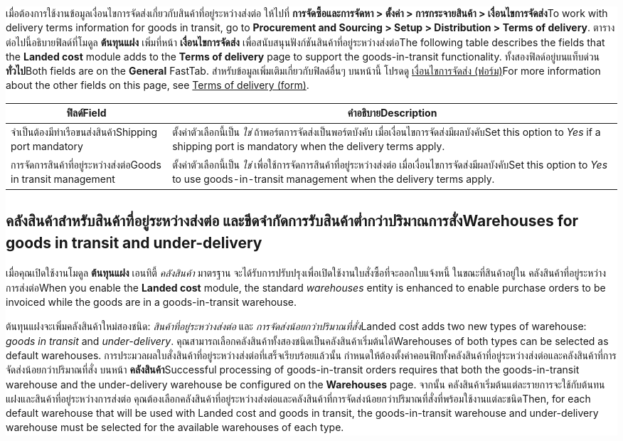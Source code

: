 <span data-ttu-id="d4593-125">เมื่อต้องการใช้งานข้อมูลเงื่อนไขการจัดส่งเกี่ยวกับสินค้าที่อยู่ระหว่างส่งต่อ ให้ไปที่ **การจัดซื้อและการจัดหา \> ตั้งค่า \> การกระจายสินค้า \> เงื่อนไขการจัดส่ง**</span><span class="sxs-lookup"><span data-stu-id="d4593-125">To work with delivery terms information for goods in transit, go to **Procurement and Sourcing \> Setup \> Distribution \> Terms of delivery**.</span></span> <span data-ttu-id="d4593-126">ตารางต่อไปนี้อธิบายฟิลด์ที่โมดูล **ต้นทุนแฝง** เพิ่มที่หน้า **เงื่อนไขการจัดส่ง** เพื่อสนับสนุนฟังก์ชันสินค้าที่อยู่ระหว่างส่งต่อ</span><span class="sxs-lookup"><span data-stu-id="d4593-126">The following table describes the fields that the **Landed cost** module adds to the **Terms of delivery** page to support the goods-in-transit functionality.</span></span> <span data-ttu-id="d4593-127">ทั้งสองฟิลด์อยู่บนแท็บด่วน **ทั่วไป**</span><span class="sxs-lookup"><span data-stu-id="d4593-127">Both fields are on the **General** FastTab.</span></span> <span data-ttu-id="d4593-128">สำหรับข้อมูลเพิ่มเติมเกี่ยวกับฟิลด์อื่นๆ บนหน้านี้ โปรดดู [เงื่อนไขการจัดส่ง (ฟอร์ม)](/dynamicsax-2012//terms-of-delivery-form)</span><span class="sxs-lookup"><span data-stu-id="d4593-128">For more information about the other fields on this page, see [Terms of delivery (form)](/dynamicsax-2012//terms-of-delivery-form).</span></span>

| <span data-ttu-id="d4593-129">ฟิลด์</span><span class="sxs-lookup"><span data-stu-id="d4593-129">Field</span></span> | <span data-ttu-id="d4593-130">คำอธิบาย</span><span class="sxs-lookup"><span data-stu-id="d4593-130">Description</span></span> |
|---|---|
| <span data-ttu-id="d4593-131">จำเป็นต้องมีท่าเรือขนส่งสินค้า</span><span class="sxs-lookup"><span data-stu-id="d4593-131">Shipping port mandatory</span></span> | <span data-ttu-id="d4593-132">ตั้งค่าตัวเลือกนี้เป็น *ใช่* ถ้าพอร์ตการจัดส่งเป็นพอร์ตบังคับ เมื่อเงื่อนไขการจัดส่งมีผลบังคับ</span><span class="sxs-lookup"><span data-stu-id="d4593-132">Set this option to *Yes* if a shipping port is mandatory when the delivery terms apply.</span></span> |
| <span data-ttu-id="d4593-133">การจัดการสินค้าที่อยู่ระหว่างส่งต่อ</span><span class="sxs-lookup"><span data-stu-id="d4593-133">Goods in transit management</span></span> | <span data-ttu-id="d4593-134">ตั้งค่าตัวเลือกนี้เป็น *ใช่* เพื่อใช้การจัดการสินค้าที่อยู่ระหว่างส่งต่อ เมื่อเงื่อนไขการจัดส่งมีผลบังคับ</span><span class="sxs-lookup"><span data-stu-id="d4593-134">Set this option to *Yes* to use goods-in-transit management when the delivery terms apply.</span></span> |

## <a name="warehouses-for-goods-in-transit-and-under-delivery"></a><span data-ttu-id="d4593-135">คลังสินค้าสำหรับสินค้าที่อยู่ระหว่างส่งต่อ และขีดจำกัดการรับสินค้าต่ำกว่าปริมาณการสั่ง</span><span class="sxs-lookup"><span data-stu-id="d4593-135">Warehouses for goods in transit and under-delivery</span></span>

<span data-ttu-id="d4593-136">เมื่อคุณเปิดใช้งานโมดูล **ต้นทุนแฝง** เอนทิตี้ *คลังสินค้า* มาตรฐาน จะได้รับการปรับปรุงเพื่อเปิดใช้งานใบสั่งซื้อที่จะออกใบแจ้งหนี้ ในขณะที่สินค้าอยู่ใน คลังสินค้าที่อยู่ระหว่างการส่งต่อ</span><span class="sxs-lookup"><span data-stu-id="d4593-136">When you enable the **Landed cost** module, the standard *warehouses* entity is enhanced to enable purchase orders to be invoiced while the goods are in a goods-in-transit warehouse.</span></span>

<span data-ttu-id="d4593-137">ต้นทุนแฝงจะเพิ่มคลังสินค้าใหม่สองชนิด: *สินค้าที่อยู่ระหว่างส่งต่อ* และ *การจัดส่งน้อยกว่าปริมาณที่สั่ง*</span><span class="sxs-lookup"><span data-stu-id="d4593-137">Landed cost adds two new types of warehouse: *goods in transit* and *under-delivery*.</span></span> <span data-ttu-id="d4593-138">คุณสามารถเลือกคลังสินค้าทั้งสองชนิดเป็นคลังสินค้าเริ่มต้นได้</span><span class="sxs-lookup"><span data-stu-id="d4593-138">Warehouses of both types can be selected as default warehouses.</span></span> <span data-ttu-id="d4593-139">การประมวลผลใบสั่งสินค้าที่อยู่ระหว่างส่งต่อที่เสร็จเรียบร้อยแล้วนั้น กําหนดให้ต้องตั้งค่าคอนฟิกทั้งคลังสินค้าที่อยู่ระหว่างส่งต่อและคลังสินค้าที่การจัดส่งน้อยกว่าปริมาณที่สั่ง บนหน้า **คลังสินค้า**</span><span class="sxs-lookup"><span data-stu-id="d4593-139">Successful processing of goods-in-transit orders requires that both the goods-in-transit warehouse and the under-delivery warehouse be configured on the **Warehouses** page.</span></span> <span data-ttu-id="d4593-140">จากนั้น คลังสินค้าเริ่มต้นแต่ละรายการจะใช้กับต้นทนแฝงและสินค้าที่อยู่ระหว่างการส่งต่อ คุณต้องเลือกคลังสินค้าที่อยู่ระหว่างส่งต่อและคลังสินค้าที่การจัดส่งน้อยกว่าปริมาณที่สั่งที่พร้อมใช้งานแต่ละชนิด</span><span class="sxs-lookup"><span data-stu-id="d4593-140">Then, for each default warehouse that will be used with Landed cost and goods in transit, the goods-in-transit warehouse and under-delivery warehouse must be selected for the available warehouses of each type.</span></span>
